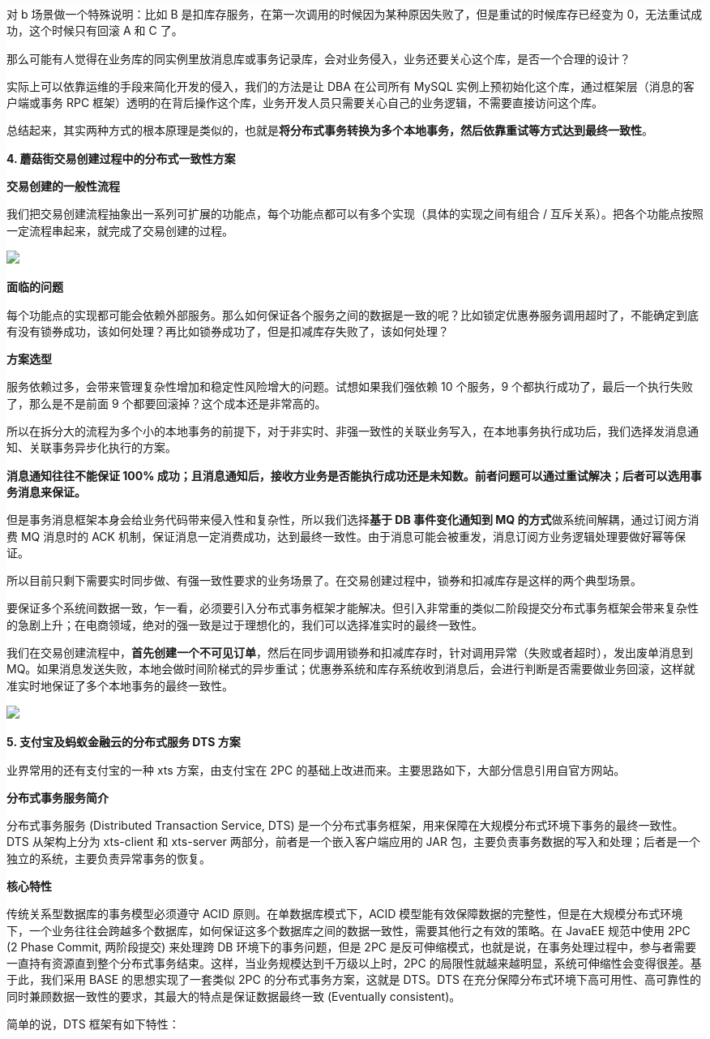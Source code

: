 
对 b 场景做一个特殊说明：比如 B 是扣库存服务，在第一次调用的时候因为某种原因失败了，但是重试的时候库存已经变为 0，无法重试成功，这个时候只有回滚 A 和 C 了。

那么可能有人觉得在业务库的同实例里放消息库或事务记录库，会对业务侵入，业务还要关心这个库，是否一个合理的设计？

实际上可以依靠运维的手段来简化开发的侵入，我们的方法是让 DBA 在公司所有 MySQL 实例上预初始化这个库，通过框架层（消息的客户端或事务 RPC 框架）透明的在背后操作这个库，业务开发人员只需要关心自己的业务逻辑，不需要直接访问这个库。

总结起来，其实两种方式的根本原理是类似的，也就是**将分布式事务转换为多个本地事务，然后依靠重试等方式达到最终一致性**。

**4. 蘑菇街交易创建过程中的分布式一致性方案**

**交易创建的一般性流程**

我们把交易创建流程抽象出一系列可扩展的功能点，每个功能点都可以有多个实现（具体的实现之间有组合 / 互斥关系）。把各个功能点按照一定流程串起来，就完成了交易创建的过程。 

![](http://ww1.sinaimg.cn/large/006kbv1Jgw1f31xdryziuj30i008d0tu.jpg)

**面临的问题**

每个功能点的实现都可能会依赖外部服务。那么如何保证各个服务之间的数据是一致的呢？比如锁定优惠券服务调用超时了，不能确定到底有没有锁券成功，该如何处理？再比如锁券成功了，但是扣减库存失败了，该如何处理？

**方案选型**

服务依赖过多，会带来管理复杂性增加和稳定性风险增大的问题。试想如果我们强依赖 10 个服务，9 个都执行成功了，最后一个执行失败了，那么是不是前面 9 个都要回滚掉？这个成本还是非常高的。

所以在拆分大的流程为多个小的本地事务的前提下，对于非实时、非强一致性的关联业务写入，在本地事务执行成功后，我们选择发消息通知、关联事务异步化执行的方案。

**消息通知往往不能保证 100% 成功；且消息通知后，接收方业务是否能执行成功还是未知数。前者问题可以通过重试解决；后者可以选用事务消息来保证。**

但是事务消息框架本身会给业务代码带来侵入性和复杂性，所以我们选择**基于 DB 事件变化通知到 MQ 的方式**做系统间解耦，通过订阅方消费 MQ 消息时的 ACK 机制，保证消息一定消费成功，达到最终一致性。由于消息可能会被重发，消息订阅方业务逻辑处理要做好幂等保证。

所以目前只剩下需要实时同步做、有强一致性要求的业务场景了。在交易创建过程中，锁券和扣减库存是这样的两个典型场景。

要保证多个系统间数据一致，乍一看，必须要引入分布式事务框架才能解决。但引入非常重的类似二阶段提交分布式事务框架会带来复杂性的急剧上升；在电商领域，绝对的强一致是过于理想化的，我们可以选择准实时的最终一致性。

我们在交易创建流程中，**首先创建一个不可见订单**，然后在同步调用锁券和扣减库存时，针对调用异常（失败或者超时），发出废单消息到 MQ。如果消息发送失败，本地会做时间阶梯式的异步重试；优惠券系统和库存系统收到消息后，会进行判断是否需要做业务回滚，这样就准实时地保证了多个本地事务的最终一致性。

![](http://ww2.sinaimg.cn/large/006kbv1Jgw1f31xeajfqkj30680i2wez.jpg)

 **5. 支付宝及蚂蚁金融云的分布式服务 **DTS** 方案**

业界常用的还有支付宝的一种 xts 方案，由支付宝在 2PC 的基础上改进而来。主要思路如下，大部分信息引用自官方网站。

**分布式事务服务简介**

分布式事务服务 (Distributed Transaction Service, DTS) 是一个分布式事务框架，用来保障在大规模分布式环境下事务的最终一致性。DTS 从架构上分为 xts-client 和 xts-server 两部分，前者是一个嵌入客户端应用的 JAR 包，主要负责事务数据的写入和处理；后者是一个独立的系统，主要负责异常事务的恢复。

**核心特性**

传统关系型数据库的事务模型必须遵守 ACID 原则。在单数据库模式下，ACID 模型能有效保障数据的完整性，但是在大规模分布式环境下，一个业务往往会跨越多个数据库，如何保证这多个数据库之间的数据一致性，需要其他行之有效的策略。在 JavaEE 规范中使用 2PC (2 Phase Commit, 两阶段提交) 来处理跨 DB 环境下的事务问题，但是 2PC 是反可伸缩模式，也就是说，在事务处理过程中，参与者需要一直持有资源直到整个分布式事务结束。这样，当业务规模达到千万级以上时，2PC 的局限性就越来越明显，系统可伸缩性会变得很差。基于此，我们采用 BASE 的思想实现了一套类似 2PC 的分布式事务方案，这就是 DTS。DTS 在充分保障分布式环境下高可用性、高可靠性的同时兼顾数据一致性的要求，其最大的特点是保证数据最终一致 (Eventually consistent)。

简单的说，DTS 框架有如下特性：
